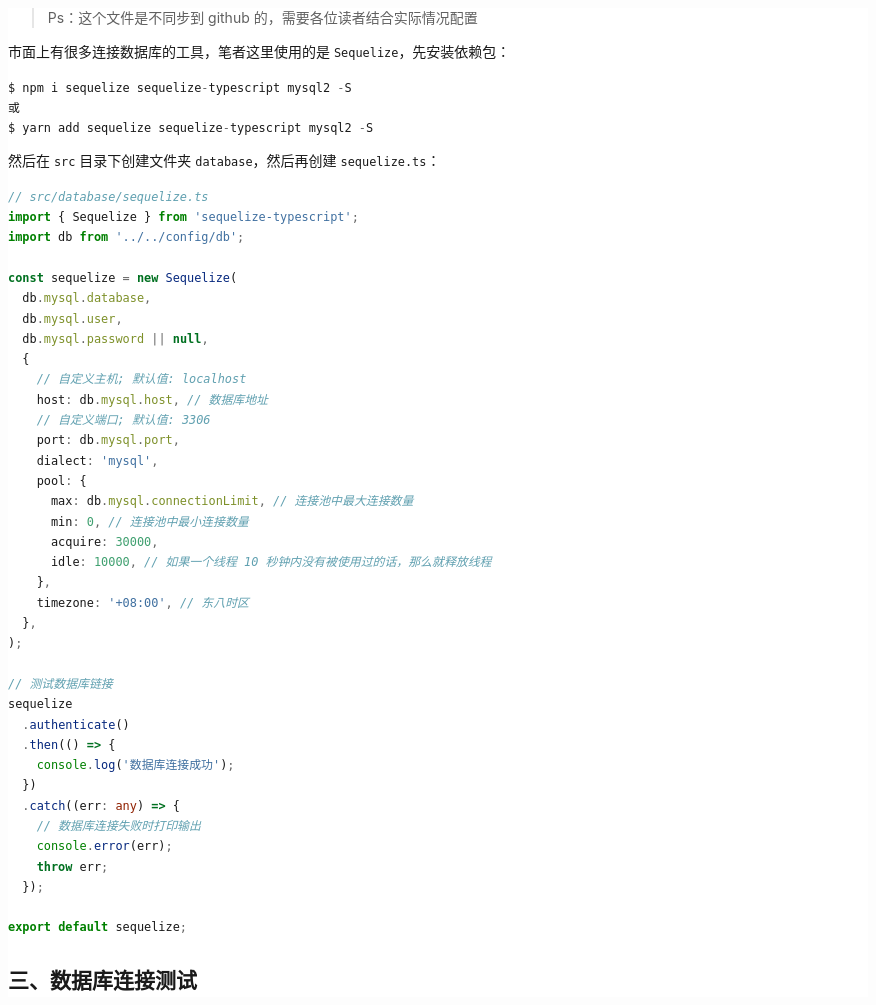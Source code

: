 > Ps：这个文件是不同步到 github 的，需要各位读者结合实际情况配置

市面上有很多连接数据库的工具，笔者这里使用的是 `Sequelize`，先安装依赖包：

```ts
$ npm i sequelize sequelize-typescript mysql2 -S
或
$ yarn add sequelize sequelize-typescript mysql2 -S

```

然后在 `src` 目录下创建文件夹 `database`，然后再创建 `sequelize.ts`：

```ts
// src/database/sequelize.ts
import { Sequelize } from 'sequelize-typescript';
import db from '../../config/db';

const sequelize = new Sequelize(
  db.mysql.database,
  db.mysql.user,
  db.mysql.password || null,
  {
    // 自定义主机; 默认值: localhost
    host: db.mysql.host, // 数据库地址
    // 自定义端口; 默认值: 3306
    port: db.mysql.port,
    dialect: 'mysql',
    pool: {
      max: db.mysql.connectionLimit, // 连接池中最大连接数量
      min: 0, // 连接池中最小连接数量
      acquire: 30000,
      idle: 10000, // 如果一个线程 10 秒钟内没有被使用过的话，那么就释放线程
    },
    timezone: '+08:00', // 东八时区
  },
);

// 测试数据库链接
sequelize
  .authenticate()
  .then(() => {
    console.log('数据库连接成功');
  })
  .catch((err: any) => {
    // 数据库连接失败时打印输出
    console.error(err);
    throw err;
  });

export default sequelize;
```

## 三、数据库连接测试
